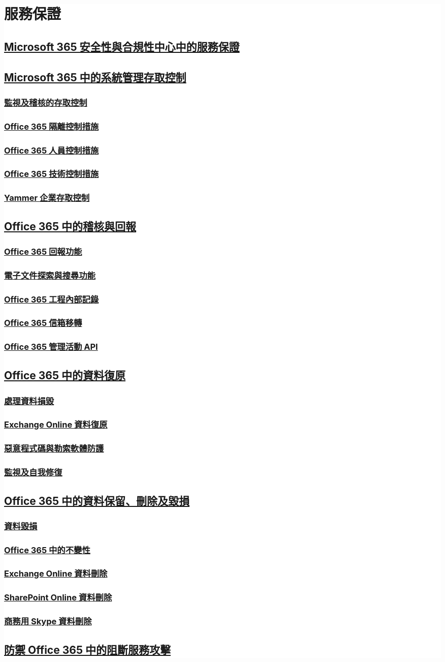 # 服務保證
## [Microsoft 365 安全性與合規性中心中的服務保證](https://docs.microsoft.com/microsoft-365/compliance/service-assurance)
## [Microsoft 365 中的系統管理存取控制](office-365-administrative-access-controls-overview.md)
### [監視及稽核的存取控制](office-365-monitoring-and-auditing-access-controls.md)
### [Office 365 隔離控制措施](office-365-isolation-controls.md)
### [Office 365 人員控制措施](office-365-personnel-controls.md)
### [Office 365 技術控制措施](office-365-technology-controls.md)
### [Yammer 企業存取控制](office-365-yammer-enterprise-access-controls.md)
## [Office 365 中的稽核與回報](office-365-auditing-and-reporting-overview.md)
### [Office 365 回報功能](office-365-reporting-features.md)
### [電子文件探索與搜尋功能](office-365-ediscovery-and-search-features.md)
### [Office 365 工程內部記錄](office-365-internal-logging.md)
### [Office 365 信箱移轉](office-365-mailbox-migrations.md)
### [Office 365 管理活動 API](office-365-management-activity-api.md)
## [Office 365 中的資料復原](office-365-data-resiliency-overview.md)
### [處理資料損毀](office-365-dealing-with-data-corruption.md)
### [Exchange Online 資料復原](office-365-exchange-data-resiliency.md)
### [惡意程式碼與勒索軟體防護](office-365-malware-and-ransomware-protection.md)
### [監視及自我修復](office-365-monitoring-and-self-healing.md)
## [Office 365 中的資料保留、刪除及毀損](office-365-data-retention-deletion-and-destruction-overview.md)
### [資料毀損](office-365-data-destruction.md)
### [Office 365 中的不變性](office-365-data-immutability.md)
### [Exchange Online 資料刪除](office-365-exchange-online-data-deletion.md)
### [SharePoint Online 資料刪除](office-365-sharepoint-online-data-deletion.md)
### [商務用 Skype 資料刪除](office-365-skype-data-deletion.md)
## [防禦 Office 365 中的阻斷服務攻擊](office-365-defending-against-denial-of-service-attacks-overview.md)
